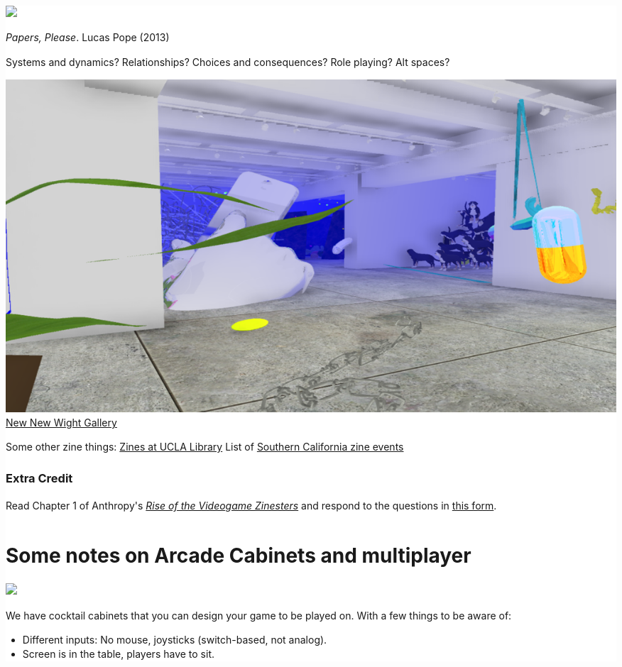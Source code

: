 ![](https://assetsio.reedpopcdn.com/paper06.jpg?width=1920&height=1920&fit=bounds&quality=80&format=jpg&auto=webp)

*Papers, Please*. Lucas Pope (2013)

Systems and dynamics? Relationships? Choices and  consequences? Role playing? Alt spaces?

![](assets/newnewwight.png)
[New New Wight Gallery](https://projects.dma.ucla.edu/exhibitions/thegalleryisnaked/)

Some other zine things:
[Zines at UCLA Library](https://guides.library.ucla.edu/c.php?g=1046263&p=7591800)
List of [Southern California zine events](https://www.johndishwasher.org/zinefestsofsocal.html) 

### **Extra Credit**
Read Chapter 1 of Anthropy's [*Rise of the Videogame Zinesters*](https://drive.google.com/drive/folders/1sKj5MXsl1mBbyfCE_4lRQEAUbggBm7Ld?usp=sharing) and respond to the questions in [this form](https://docs.google.com/forms/d/e/1FAIpQLScUZiLp0FAe1t6nAJhu3Raz-qey8cA41IGMN1hK06TYx0HVWg/viewform?usp=sf_link).

# Some notes on Arcade Cabinets and multiplayer

![](https://lh6.googleusercontent.com/unfOlX2v2XHJhDAVkgyIhvs_sDELxtuPogUeVhO5rkJCI7rZ-n0rNG4YwHL1TuDCFqpxTTHcSikOA-AsFVHI_GSD4hypm2NnDfwjuY5FbsrdP1ror-I-fr2dCGK-xSOpjucvvwfCm3TakRiSXzI_AjA)

We have cocktail cabinets that you can design your game to be played on. With a few things to be aware of:
- Different inputs: No mouse, joysticks (switch-based, not analog).
- Screen is in the table, players have to sit.
